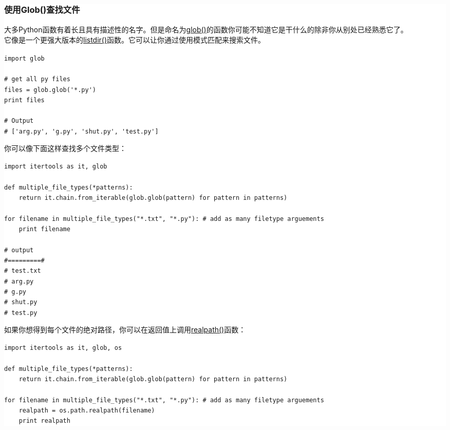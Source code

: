 ### 使用Glob()查找文件

大多Python函数有着长且具有描述性的名字。但是命名为[glob()](http://docs.python.org/2/library/glob.html)的函数你可能不知道它是干什么的除非你从别处已经熟悉它了。  
它像是一个更强大版本的[listdir()](http://docs.python.org/2/library/os.html#os.listdir)函数。它可以让你通过使用模式匹配来搜索文件。

	import glob

	# get all py files
	files = glob.glob('*.py')
	print files
	  
	# Output
	# ['arg.py', 'g.py', 'shut.py', 'test.py']
	
你可以像下面这样查找多个文件类型：

	import itertools as it, glob

	def multiple_file_types(*patterns):
		return it.chain.from_iterable(glob.glob(pattern) for pattern in patterns)

	for filename in multiple_file_types("*.txt", "*.py"): # add as many filetype arguements
		print filename
	  
	# output
	#=========#
	# test.txt
	# arg.py
	# g.py
	# shut.py
	# test.py

如果你想得到每个文件的绝对路径，你可以在返回值上调用[realpath()](http://docs.python.org/2/library/os.path.html#os.path.realpath)函数：

	import itertools as it, glob, os

	def multiple_file_types(*patterns):
		return it.chain.from_iterable(glob.glob(pattern) for pattern in patterns)

	for filename in multiple_file_types("*.txt", "*.py"): # add as many filetype arguements
		realpath = os.path.realpath(filename)
		print realpath

